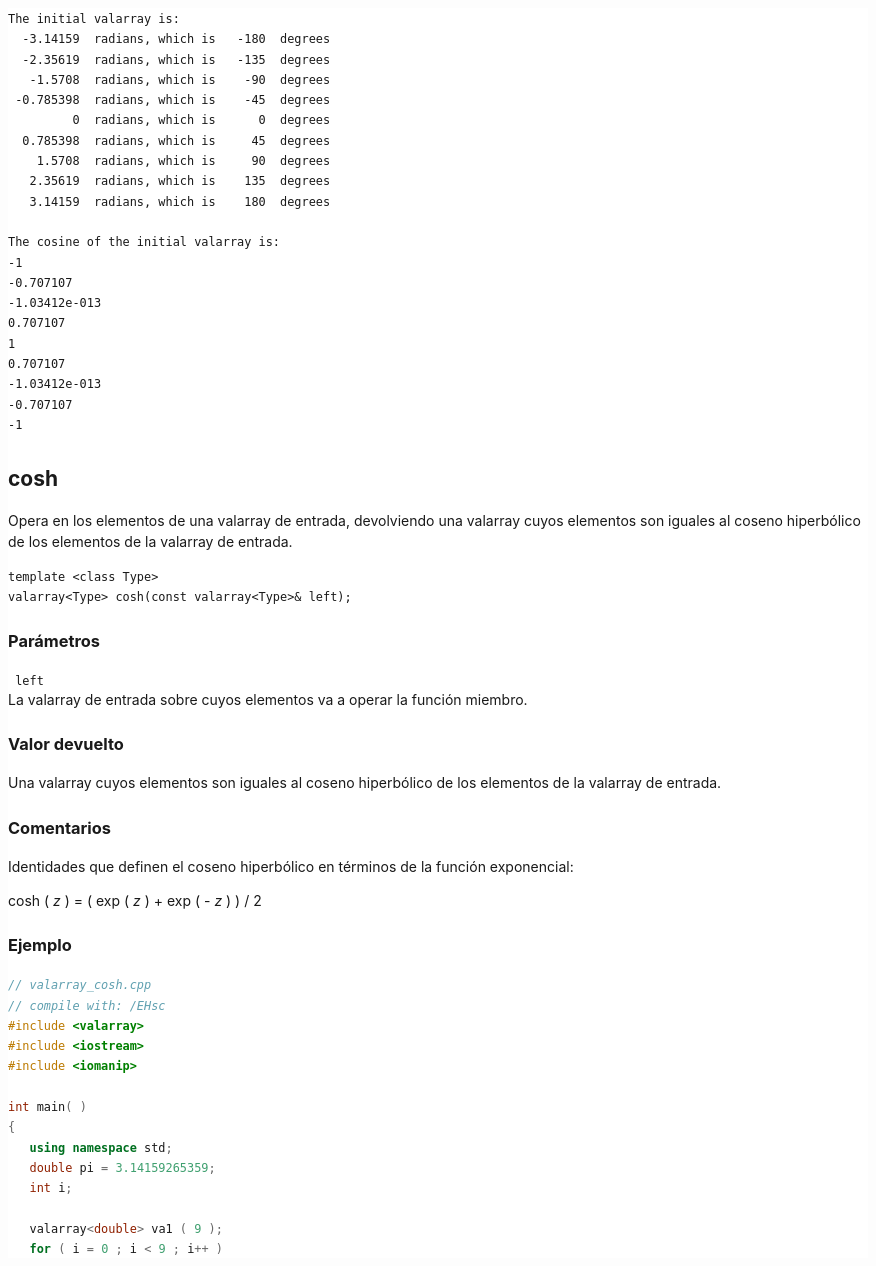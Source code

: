 ```Output  
The initial valarray is:  
  -3.14159  radians, which is   -180  degrees  
  -2.35619  radians, which is   -135  degrees  
   -1.5708  radians, which is    -90  degrees  
 -0.785398  radians, which is    -45  degrees  
         0  radians, which is      0  degrees  
  0.785398  radians, which is     45  degrees  
    1.5708  radians, which is     90  degrees  
   2.35619  radians, which is    135  degrees  
   3.14159  radians, which is    180  degrees  
  
The cosine of the initial valarray is:  
-1  
-0.707107  
-1.03412e-013  
0.707107  
1  
0.707107  
-1.03412e-013  
-0.707107  
-1  
```  
  
##  <a name="a-namecosha--cosh"></a><a name="cosh"></a>  cosh  
 Opera en los elementos de una valarray de entrada, devolviendo una valarray cuyos elementos son iguales al coseno hiperbólico de los elementos de la valarray de entrada.  
  
```  
template <class Type>  
valarray<Type> cosh(const valarray<Type>& left);
```  
  
### <a name="parameters"></a>Parámetros  
 ` left`  
 La valarray de entrada sobre cuyos elementos va a operar la función miembro.  
  
### <a name="return-value"></a>Valor devuelto  
 Una valarray cuyos elementos son iguales al coseno hiperbólico de los elementos de la valarray de entrada.  
  
### <a name="remarks"></a>Comentarios  
 Identidades que definen el coseno hiperbólico en términos de la función exponencial:  
  
 cosh ( *z* ) = ( exp ( *z* ) + exp ( - *z* ) ) / 2  
  
### <a name="example"></a>Ejemplo  
  
```cpp  
// valarray_cosh.cpp  
// compile with: /EHsc  
#include <valarray>  
#include <iostream>  
#include <iomanip>  
  
int main( )  
{  
   using namespace std;  
   double pi = 3.14159265359;  
   int i;  
  
   valarray<double> va1 ( 9 );  
   for ( i = 0 ; i < 9 ; i++ )   
```